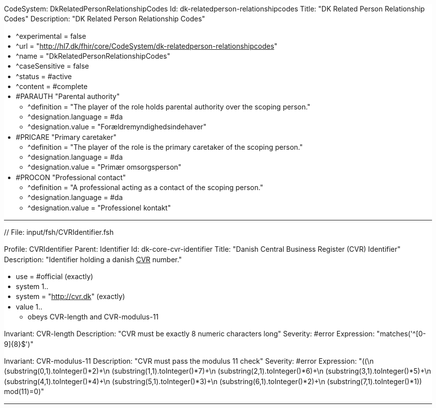 
CodeSystem: DkRelatedPersonRelationshipCodes
Id: dk-relatedperson-relationshipcodes
Title: "DK Related Person Relationship Codes"
Description: "DK Related Person Relationship Codes"
* ^experimental = false
* ^url = "http://hl7.dk/fhir/core/CodeSystem/dk-relatedperson-relationshipcodes"
* ^name = "DkRelatedPersonRelationshipCodes"
* ^caseSensitive = false
* ^status = #active
* ^content = #complete
* #PARAUTH "Parental authority"
  * ^definition = "The player of the role holds parental authority over the scoping person."
  * ^designation.language = #da
  * ^designation.value = "Forældremyndighedsindehaver"
* #PRICARE "Primary caretaker"
  * ^definition = "The player of the role is the primary caretaker of the scoping person."
  * ^designation.language = #da
  * ^designation.value = "Primær omsorgsperson"
* #PROCON "Professional contact" 
  * ^definition = "A professional acting as a contact of the scoping person."
  * ^designation.language = #da
  * ^designation.value = "Professionel kontakt"

---

// File: input/fsh/CVRIdentifier.fsh

Profile: CVRIdentifier
Parent: Identifier
Id: dk-core-cvr-identifier
Title: "Danish Central Business Register (CVR) Identifier"
Description: "Identifier holding a danish [CVR](https://datacvr.virk.dk/data/) number."
* use = #official (exactly)
* system 1..
* system = "http://cvr.dk" (exactly)
* value 1..
  * obeys CVR-length and CVR-modulus-11

Invariant: CVR-length
Description: "CVR must be exactly 8 numeric characters long"
Severity: #error
Expression: "matches('^[0-9]{8}$')"

Invariant: CVR-modulus-11
Description: "CVR must pass the modulus 11 check"
Severity: #error
Expression: "((\n    (substring(0,1).toInteger()*2)+\n    (substring(1,1).toInteger()*7)+\n    (substring(2,1).toInteger()*6)+\n    (substring(3,1).toInteger()*5)+\n    (substring(4,1).toInteger()*4)+\n    (substring(5,1).toInteger()*3)+\n    (substring(6,1).toInteger()*2)+\n    (substring(7,1).toInteger()*1)) mod(11)=0)"

---
